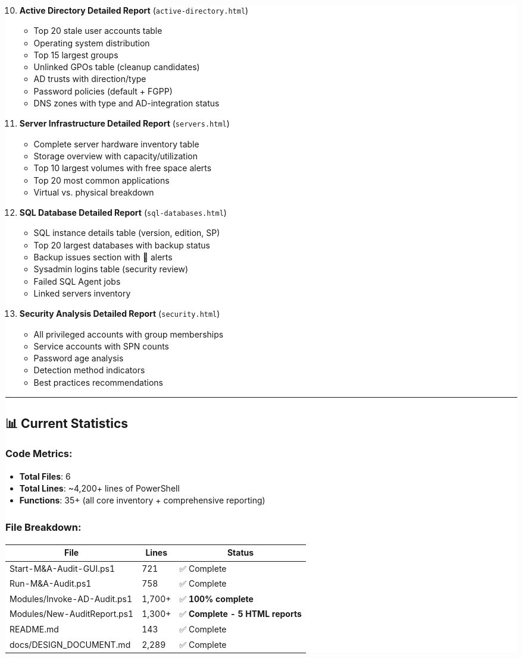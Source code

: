 10. **Active Directory Detailed Report** (`active-directory.html`)
    - Top 20 stale user accounts table
    - Operating system distribution
    - Top 15 largest groups
    - Unlinked GPOs table (cleanup candidates)
    - AD trusts with direction/type
    - Password policies (default + FGPP)
    - DNS zones with type and AD-integration status

11. **Server Infrastructure Detailed Report** (`servers.html`)
    - Complete server hardware inventory table
    - Storage overview with capacity/utilization
    - Top 10 largest volumes with free space alerts
    - Top 20 most common applications
    - Virtual vs. physical breakdown

12. **SQL Database Detailed Report** (`sql-databases.html`)
    - SQL instance details table (version, edition, SP)
    - Top 20 largest databases with backup status
    - Backup issues section with 🚨 alerts
    - Sysadmin logins table (security review)
    - Failed SQL Agent jobs
    - Linked servers inventory

13. **Security Analysis Detailed Report** (`security.html`)
    - All privileged accounts with group memberships
    - Service accounts with SPN counts
    - Password age analysis
    - Detection method indicators
    - Best practices recommendations

---

## 📊 Current Statistics

### Code Metrics:
- **Total Files**: 6
- **Total Lines**: ~4,200+ lines of PowerShell
- **Functions**: 35+ (all core inventory + comprehensive reporting)

### File Breakdown:
| File | Lines | Status |
|------|-------|--------|
| Start-M&A-Audit-GUI.ps1 | 721 | ✅ Complete |
| Run-M&A-Audit.ps1 | 758 | ✅ Complete |
| Modules/Invoke-AD-Audit.ps1 | 1,700+ | ✅ **100% complete** |
| Modules/New-AuditReport.ps1 | 1,300+ | ✅ **Complete - 5 HTML reports** |
| README.md | 143 | ✅ Complete |
| docs/DESIGN_DOCUMENT.md | 2,289 | ✅ Complete |
